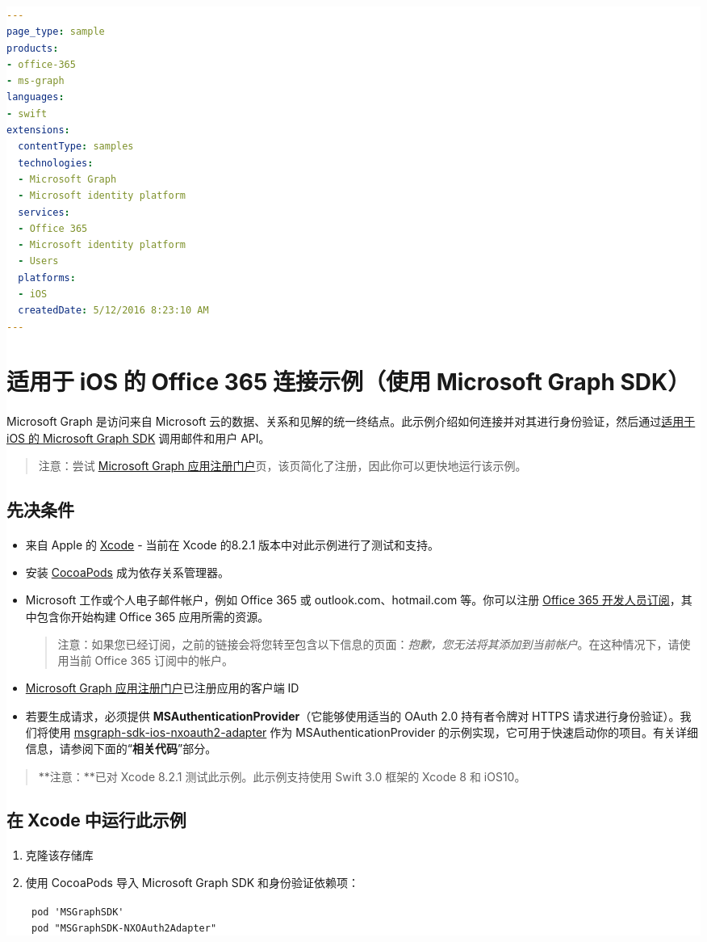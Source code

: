 ```yaml
---
page_type: sample
products:
- office-365
- ms-graph
languages:
- swift
extensions:
  contentType: samples
  technologies:
  - Microsoft Graph
  - Microsoft identity platform
  services:
  - Office 365 
  - Microsoft identity platform
  - Users
  platforms:
  - iOS
  createdDate: 5/12/2016 8:23:10 AM
---
```

# 适用于 iOS 的 Office 365 连接示例（使用 Microsoft Graph SDK）

Microsoft Graph 是访问来自 Microsoft 云的数据、关系和见解的统一终结点。此示例介绍如何连接并对其进行身份验证，然后通过[适用于 iOS 的 Microsoft Graph SDK](https://github.com/microsoftgraph/msgraph-sdk-ios) 调用邮件和用户 API。

> 注意：尝试 [Microsoft Graph 应用注册门户](https://graph.microsoft.io/en-us/app-registration)页，该页简化了注册，因此你可以更快地运行该示例。
 
## 先决条件
* 来自 Apple 的 [Xcode](https://developer.apple.com/xcode/downloads/) \- 当前在 Xcode 的8.2.1 版本中对此示例进行了测试和支持。
* 安装 [CocoaPods](https://guides.cocoapods.org/using/using-cocoapods.html) 成为依存关系管理器。
* Microsoft 工作或个人电子邮件帐户，例如 Office 365 或 outlook.com、hotmail.com 等。你可以注册 [Office 365 开发人员订阅](https://aka.ms/devprogramsignup)，其中包含你开始构建 Office 365 应用所需的资源。

     > 注意：如果您已经订阅，之前的链接会将您转至包含以下信息的页面：*抱歉，您无法将其添加到当前帐户*。在这种情况下，请使用当前 Office 365 订阅中的帐户。    
* [Microsoft Graph 应用注册门户](https://graph.microsoft.io/en-us/app-registration)已注册应用的客户端 ID
* 若要生成请求，必须提供 **MSAuthenticationProvider**（它能够使用适当的 OAuth 2.0 持有者令牌对 HTTPS 请求进行身份验证）。我们将使用 [msgraph-sdk-ios-nxoauth2-adapter](https://github.com/microsoftgraph/msgraph-sdk-ios-nxoauth2-adapter) 作为 MSAuthenticationProvider 的示例实现，它可用于快速启动你的项目。有关详细信息，请参阅下面的“**相关代码**”部分。

>**注意：**已对 Xcode 8.2.1 测试此示例。此示例支持使用 Swift 3.0 框架的 Xcode 8 和 iOS10。
       
## 在 Xcode 中运行此示例

1. 克隆该存储库
2. 使用 CocoaPods 导入 Microsoft Graph SDK 和身份验证依赖项：
        
		pod 'MSGraphSDK'
		pod "MSGraphSDK-NXOAuth2Adapter"
